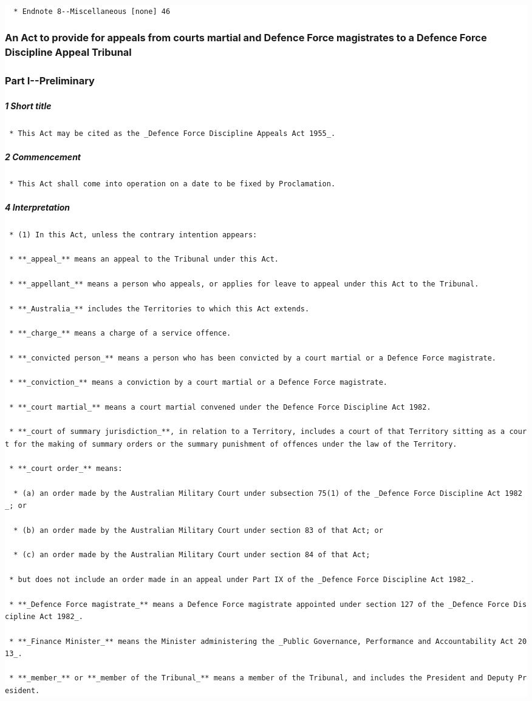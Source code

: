       * Endnote 8--Miscellaneous [none]	46

### An Act to provide for appeals from courts martial and Defence Force magistrates to a Defence Force Discipline Appeal Tribunal

### Part I--Preliminary

##### 1  Short title

     * This Act may be cited as the _Defence Force Discipline Appeals Act 1955_.

##### 2  Commencement

     * This Act shall come into operation on a date to be fixed by Proclamation.

##### 4  Interpretation

     * (1) In this Act, unless the contrary intention appears:

     * **_appeal_** means an appeal to the Tribunal under this Act.

     * **_appellant_** means a person who appeals, or applies for leave to appeal under this Act to the Tribunal.

     * **_Australia_** includes the Territories to which this Act extends.

     * **_charge_** means a charge of a service offence.

     * **_convicted person_** means a person who has been convicted by a court martial or a Defence Force magistrate.

     * **_conviction_** means a conviction by a court martial or a Defence Force magistrate.

     * **_court martial_** means a court martial convened under the Defence Force Discipline Act 1982.

     * **_court of summary jurisdiction_**, in relation to a Territory, includes a court of that Territory sitting as a court for the making of summary orders or the summary punishment of offences under the law of the Territory.

     * **_court order_** means:

      * (a) an order made by the Australian Military Court under subsection 75(1) of the _Defence Force Discipline Act 1982_; or

      * (b) an order made by the Australian Military Court under section 83 of that Act; or

      * (c) an order made by the Australian Military Court under section 84 of that Act;

     * but does not include an order made in an appeal under Part IX of the _Defence Force Discipline Act 1982_.

     * **_Defence Force magistrate_** means a Defence Force magistrate appointed under section 127 of the _Defence Force Discipline Act 1982_.

     * **_Finance Minister_** means the Minister administering the _Public Governance, Performance and Accountability Act 2013_.

     * **_member_** or **_member of the Tribunal_** means a member of the Tribunal, and includes the President and Deputy President.
